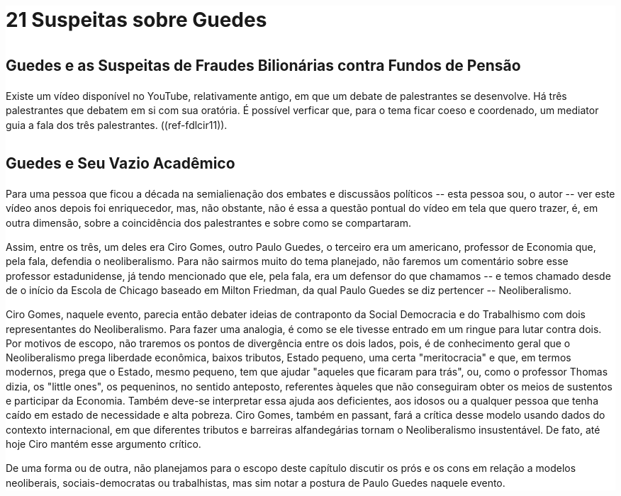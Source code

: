




# 21  Suspeitas sobre Guedes



## Guedes e as Suspeitas de Fraudes Bilionárias contra Fundos de Pensão



Existe um vídeo disponível no YouTube, relativamente antigo, em que um debate de palestrantes se desenvolve. Há três palestrantes que debatem em si com sua oratória. É possível verficar que, para o tema ficar coeso e coordenado, um mediator guia a fala dos três palestrantes. ((ref-fdlcir11)).



## Guedes e Seu Vazio Acadêmico



Para uma pessoa que ficou a década na semialienação dos embates e discussãos políticos -- esta pessoa sou, o autor -- ver este vídeo anos depois foi enriquecedor, mas, não obstante, não é essa a questão pontual do vídeo em tela que quero trazer, é, em outra dimensão, sobre a coincidência dos palestrantes e sobre como se compartaram.



Assim, entre os três, um deles era Ciro Gomes, outro Paulo Guedes, o terceiro era um americano, professor de Economia que, pela fala, defendia o neoliberalismo. Para não sairmos muito do tema planejado, não faremos um comentário sobre esse professor estadunidense, já tendo mencionado que ele, pela fala, era um defensor do que chamamos -- e temos chamado desde de o início da Escola de Chicago baseado em Milton Friedman, da qual Paulo Guedes se diz pertencer -- Neoliberalismo.



Ciro Gomes, naquele evento, parecia então debater ideias de contraponto da Social Democracia e do Trabalhismo com dois representantes do Neoliberalismo. Para fazer uma analogia, é como se ele tivesse entrado em um ringue para lutar contra dois. Por motivos de escopo, não traremos os pontos de divergência entre os dois lados, pois, é de conhecimento geral que o Neoliberalismo prega liberdade econômica, baixos tributos, Estado pequeno, uma certa "meritocracia" e que, em termos modernos, prega que o Estado, mesmo pequeno, tem que ajudar "aqueles que ficaram para trás", ou, como o professor Thomas dizia, os "little ones", os pequeninos, no sentido anteposto, referentes àqueles que não conseguiram obter os meios de sustentos e participar da Economia. Também deve-se interpretar essa ajuda aos deficientes, aos idosos ou a qualquer pessoa que tenha caído em estado de necessidade e alta pobreza.  Ciro Gomes, também en passant, fará a crítica desse modelo usando dados do contexto internacional, em que diferentes tributos e barreiras alfandegárias tornam o Neoliberalismo insustentável. De fato, até hoje Ciro mantém esse argumento crítico.



De uma forma ou de outra, não planejamos para o escopo deste capítulo discutir os prós e os cons em relação a modelos neoliberais, sociais-democratas ou trabalhistas, mas sim notar a postura de Paulo Guedes naquele evento.


